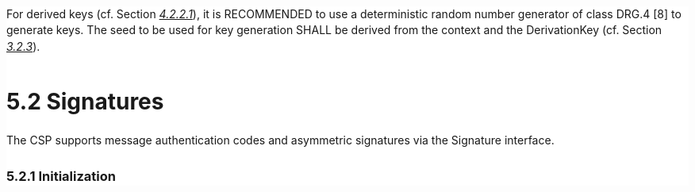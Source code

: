 For derived keys (cf. Section *[4.2.2.1](#page-44-1)*), it is RECOMMENDED to use a deterministic random number generator of class DRG.4 [8] to generate keys. The seed to be used for key generation SHALL be derived from the context and the DerivationKey (cf. Section *[3.2.3](#page-33-3)*).

# <span id="page-51-1"></span>5.2 Signatures

The CSP supports message authentication codes and asymmetric signatures via the Signature interface.

### <span id="page-51-2"></span>5.2.1 Initialization

